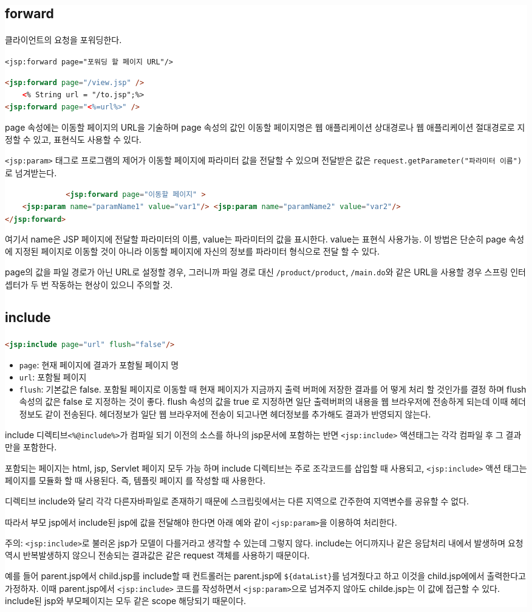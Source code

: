 ## forward

클라이언트의 요청을 포워딩한다.

```
<jsp:forward page="포워딩 할 페이지 URL"/>
```

```html
<jsp:forward page="/view.jsp" />
    <% String url = "/to.jsp";%>
<jsp:forward page="<%=url%>" />
```

page 속성에는 이동할 페이지의 URL을 기술하며 page 속성의 값인 이동할 페이지명은 웹 애플리케이션 상대경로나 웹 애플리케이션 절대경로로 지정할 수 있고, 표현식도 사용할 수 있다.

`<jsp:param>` 태그로 프로그램의 제어가 이동할 페이지에 파라미터 값을 전달할 수 있으며 전달받은 값은 `request.getParameter("파라미터 이름")`로 넘겨받는다.

```html
￼￼￼￼￼￼￼￼￼￼￼￼￼￼<jsp:forward page="이동할 페이지" >
    <jsp:param name="paramName1" value="var1"/> <jsp:param name="paramName2" value="var2"/>
</jsp:forward>
```

여기서 name은 JSP 페이지에 전달할 파라미터의 이름, value는 파라미터의 값을 표시한다. value는 표현식 사용가능. 이 방법은 단순히 page 속성에 지정된 페이지로 이동할 것이 아니라 이동할 페이지에 자신의 정보를 파라미터 형식으로 전달 할 수 있다.

page의 값을 파일 경로가 아닌 URL로 설정할 경우, 그러니까 파일 경로 대신 `/product/product`, `/main.do`와 같은 URL을 사용할 경우 스프링 인터셉터가 두 번 작동하는 현상이 있으니 주의할 것.

## include

```html
<jsp:include page="url" flush="false"/>
```

- `page`: 현재 페이지에 결과가 포함될 페이지 명
- `url`: 포함될 페이지
- `flush`: 기본값은 false. 포함될 페이지로 이동할 때 현재 페이지가 지금까지 출력 버퍼에 저장한 결과를 어 떻게 처리 할 것인가를 결정 하며 flush 속성의 값은 false 로 지정하는 것이 좋다. flush 속성의 값을 true 로 지정하면 일단 출력버퍼의 내용을 웹 브라우저에 전송하게 되는데 이때 헤더정보도 같이 전송된다. 헤더정보가 일단 웹 브라우저에 전송이 되고나면 헤더정보를 추가해도 결과가 반영되지 않는다.

include 디렉티브`<%@include%>`가 컴파일 되기 이전의 소스를 하나의 jsp문서에 포함하는 반면 `<jsp:include>` 액션태그는 각각 컴파일 후 그 결과만을 포함한다.

포함되는 페이지는 html, jsp, Servlet 페이지 모두 가능 하며 include 디렉티브는 주로 조각코드를 삽입할 때 사용되고, `<jsp:include>` 액션 태그는 페이지를 모듈화 할 때 사용된다. 즉, 템플릿 페이지 를 작성할 때 사용한다.

디렉티브 include와 달리 각각 다른자바파일로 존재하기 때문에 스크립릿에서는 다른 지역으로 간주한여 지역변수를 공유할 수 없다.

따라서 부모 jsp에서 include된 jsp에 값을 전달해야 한다면 아래 예와 같이 `<jsp:param>`을 이용하여 처리한다.

주의: `<jsp:include>`로 불러온 jsp가 모델이 다를거라고 생각할 수 있는데 그렇지 않다. include는 어디까지나 같은 응답처리 내에서 발생하며 요청 역시 반복발생하지 않으니 전송되는 결과값은 같은 request 객체를 사용하기 때문이다.

예를 들어 parent.jsp에서 child.jsp를 include할 때 컨트롤러는 parent.jsp에 `${dataList}`를 넘겨줬다고 하고 이것을 child.jsp에에서 출력한다고 가정하자. 이때 parent.jsp에서 `<jsp:include>` 코드를 작성하면서 `<jsp:param>`으로 넘겨주지 않아도 childe.jsp는 이 값에 접근할 수 있다. include된 jsp와 부모페이지는 모두 같은 scope 해당되기 때문이다.
